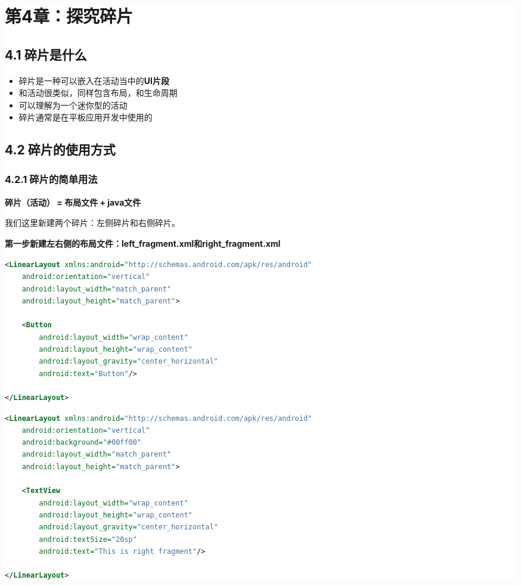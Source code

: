 # 第4章：探究碎片

## 4.1 碎片是什么

*    碎片是一种可以嵌入在活动当中的**UI片段**
*    和活动很类似，同样包含布局，和生命周期
*    可以理解为一个迷你型的活动
*    碎片通常是在平板应用开发中使用的



## 4.2 碎片的使用方式



### 4.2.1 碎片的简单用法

**碎片（活动） = 布局文件 + java文件**

我们这里新建两个碎片：左侧碎片和右侧碎片。

**第一步新建左右侧的布局文件：left_fragment.xml和right_fragment.xml**

```xml
<LinearLayout xmlns:android="http://schemas.android.com/apk/res/android"
    android:orientation="vertical"
    android:layout_width="match_parent"
    android:layout_height="match_parent">

    <Button
        android:layout_width="wrap_content"
        android:layout_height="wrap_content"
        android:layout_gravity="center_horizontal"
        android:text="Button"/>

</LinearLayout>
```



```xml
<LinearLayout xmlns:android="http://schemas.android.com/apk/res/android"
    android:orientation="vertical"
    android:background="#00ff00"
    android:layout_width="match_parent"
    android:layout_height="match_parent">

    <TextView
        android:layout_width="wrap_content"
        android:layout_height="wrap_content"
        android:layout_gravity="center_horizontal"
        android:textSize="20sp"
        android:text="This is right fragment"/>

</LinearLayout>
```
